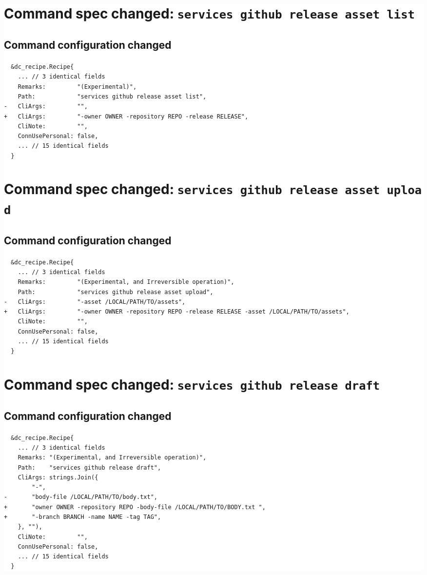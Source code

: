# Command spec changed: `services github release asset list`

## Command configuration changed

```
  &dc_recipe.Recipe{
  	... // 3 identical fields
  	Remarks:         "(Experimental)",
  	Path:            "services github release asset list",
- 	CliArgs:         "",
+ 	CliArgs:         "-owner OWNER -repository REPO -release RELEASE",
  	CliNote:         "",
  	ConnUsePersonal: false,
  	... // 15 identical fields
  }
```

# Command spec changed: `services github release asset upload`

## Command configuration changed

```
  &dc_recipe.Recipe{
  	... // 3 identical fields
  	Remarks:         "(Experimental, and Irreversible operation)",
  	Path:            "services github release asset upload",
- 	CliArgs:         "-asset /LOCAL/PATH/TO/assets",
+ 	CliArgs:         "-owner OWNER -repository REPO -release RELEASE -asset /LOCAL/PATH/TO/assets",
  	CliNote:         "",
  	ConnUsePersonal: false,
  	... // 15 identical fields
  }
```

# Command spec changed: `services github release draft`

## Command configuration changed

```
  &dc_recipe.Recipe{
  	... // 3 identical fields
  	Remarks: "(Experimental, and Irreversible operation)",
  	Path:    "services github release draft",
  	CliArgs: strings.Join({
  		"-",
- 		"body-file /LOCAL/PATH/TO/body.txt",
+ 		"owner OWNER -repository REPO -body-file /LOCAL/PATH/TO/BODY.txt ",
+ 		"-branch BRANCH -name NAME -tag TAG",
  	}, ""),
  	CliNote:         "",
  	ConnUsePersonal: false,
  	... // 15 identical fields
  }
```
